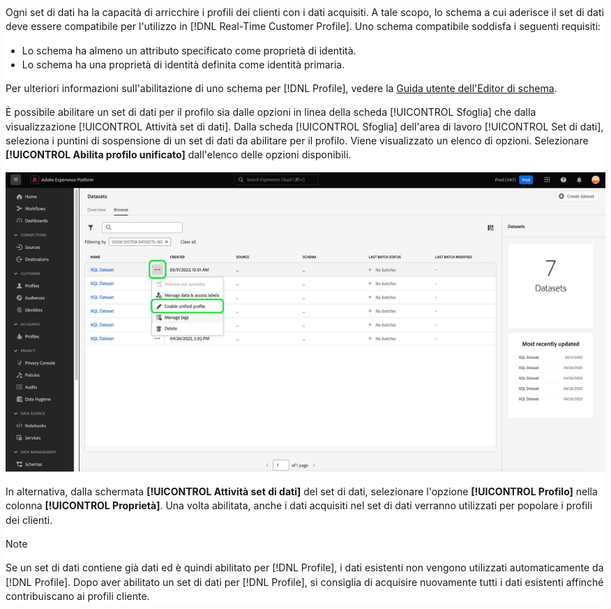 Ogni set di dati ha la capacità di arricchire i profili dei clienti con i dati acquisiti. A tale scopo, lo schema a cui aderisce il set di dati deve essere compatibile per l&#39;utilizzo in [!DNL Real-Time Customer Profile]. Uno schema compatibile soddisfa i seguenti requisiti:

* Lo schema ha almeno un attributo specificato come proprietà di identità.
* Lo schema ha una proprietà di identità definita come identità primaria.

Per ulteriori informazioni sull&#39;abilitazione di uno schema per [!DNL Profile], vedere la [Guida utente dell&#39;Editor di schema](../../xdm/tutorials/create-schema-ui.md).

È possibile abilitare un set di dati per il profilo sia dalle opzioni in linea della scheda [!UICONTROL Sfoglia] che dalla visualizzazione [!UICONTROL Attività set di dati]. Dalla scheda [!UICONTROL Sfoglia] dell&#39;area di lavoro [!UICONTROL Set di dati], seleziona i puntini di sospensione di un set di dati da abilitare per il profilo. Viene visualizzato un elenco di opzioni. Selezionare **[!UICONTROL Abilita profilo unificato]** dall&#39;elenco delle opzioni disponibili.

![Scheda Sfoglia dell&#39;area di lavoro Set di dati con i puntini di sospensione e Attiva profilo unificato evidenziati.](../images/datasets/user-guide/enable-for-profile.png)

In alternativa, dalla schermata **[!UICONTROL Attività set di dati]** del set di dati, selezionare l&#39;opzione **[!UICONTROL Profilo]** nella colonna **[!UICONTROL Proprietà]**. Una volta abilitata, anche i dati acquisiti nel set di dati verranno utilizzati per popolare i profili dei clienti.

>[!NOTE]
>
>Se un set di dati contiene già dati ed è quindi abilitato per [!DNL Profile], i dati esistenti non vengono utilizzati automaticamente da [!DNL Profile]. Dopo aver abilitato un set di dati per [!DNL Profile], si consiglia di acquisire nuovamente tutti i dati esistenti affinché contribuiscano ai profili cliente.
